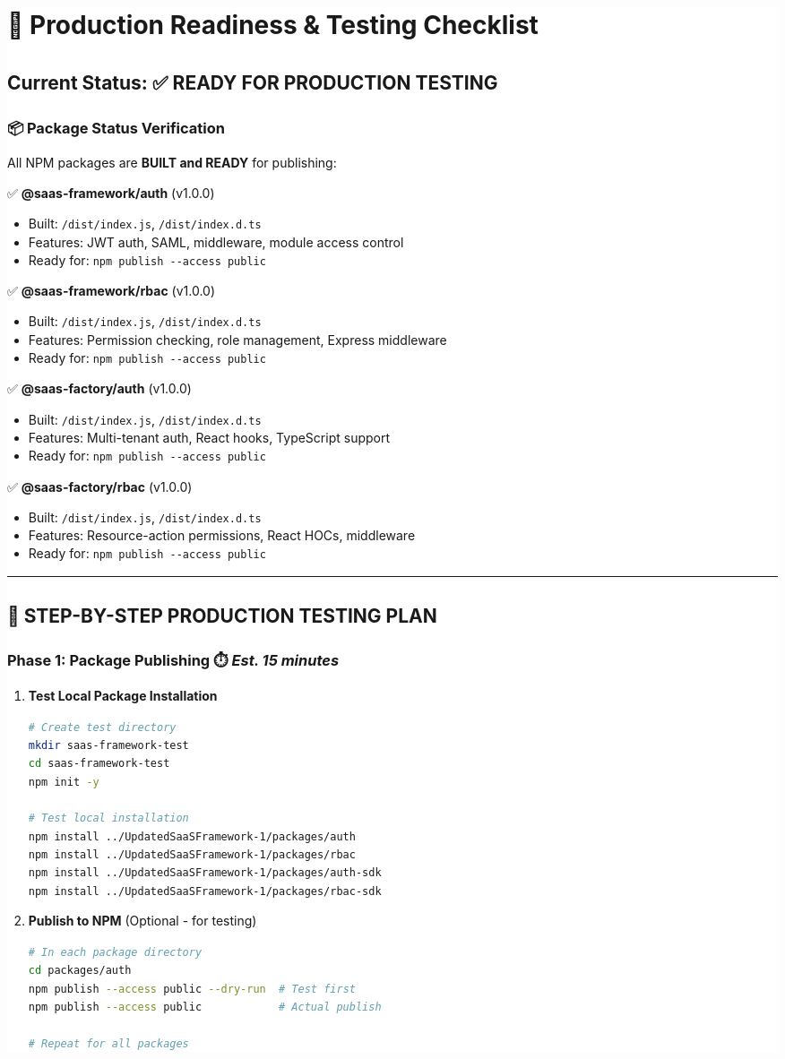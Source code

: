 # 🚀 Production Readiness & Testing Checklist

## **Current Status: ✅ READY FOR PRODUCTION TESTING**

### **📦 Package Status Verification**

All NPM packages are **BUILT and READY** for publishing:

✅ **@saas-framework/auth** (v1.0.0)
- Built: `/dist/index.js`, `/dist/index.d.ts`
- Features: JWT auth, SAML, middleware, module access control
- Ready for: `npm publish --access public`

✅ **@saas-framework/rbac** (v1.0.0)  
- Built: `/dist/index.js`, `/dist/index.d.ts`
- Features: Permission checking, role management, Express middleware
- Ready for: `npm publish --access public`

✅ **@saas-factory/auth** (v1.0.0)
- Built: `/dist/index.js`, `/dist/index.d.ts`
- Features: Multi-tenant auth, React hooks, TypeScript support
- Ready for: `npm publish --access public`

✅ **@saas-factory/rbac** (v1.0.0)
- Built: `/dist/index.js`, `/dist/index.d.ts`
- Features: Resource-action permissions, React HOCs, middleware
- Ready for: `npm publish --access public`

---

## **🎯 STEP-BY-STEP PRODUCTION TESTING PLAN**

### **Phase 1: Package Publishing** ⏱️ *Est. 15 minutes*

1. **Test Local Package Installation**
   ```bash
   # Create test directory
   mkdir saas-framework-test
   cd saas-framework-test
   npm init -y
   
   # Test local installation
   npm install ../UpdatedSaaSFramework-1/packages/auth
   npm install ../UpdatedSaaSFramework-1/packages/rbac
   npm install ../UpdatedSaaSFramework-1/packages/auth-sdk
   npm install ../UpdatedSaaSFramework-1/packages/rbac-sdk
   ```

2. **Publish to NPM** (Optional - for testing)
   ```bash
   # In each package directory
   cd packages/auth
   npm publish --access public --dry-run  # Test first
   npm publish --access public            # Actual publish
   
   # Repeat for all packages
   ```
